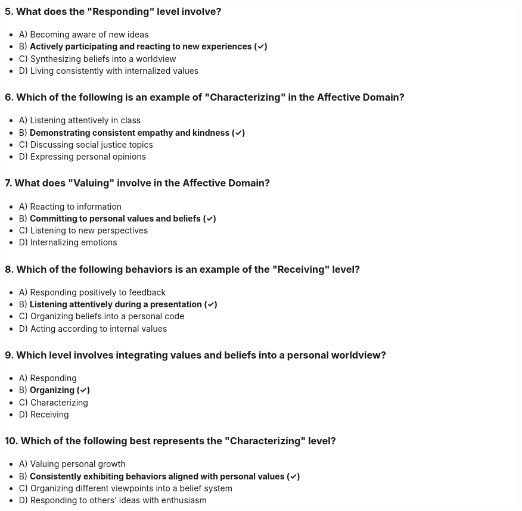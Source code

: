 ### 5. What does the "Responding" level involve?

- A) Becoming aware of new ideas
- B) **Actively participating and reacting to new experiences (✓)**
- C) Synthesizing beliefs into a worldview
- D) Living consistently with internalized values

### 6. Which of the following is an example of "Characterizing" in the Affective Domain?

- A) Listening attentively in class
- B) **Demonstrating consistent empathy and kindness (✓)**
- C) Discussing social justice topics
- D) Expressing personal opinions

### 7. What does "Valuing" involve in the Affective Domain?

- A) Reacting to information
- B) **Committing to personal values and beliefs (✓)**
- C) Listening to new perspectives
- D) Internalizing emotions

### 8. Which of the following behaviors is an example of the "Receiving" level?

- A) Responding positively to feedback
- B) **Listening attentively during a presentation (✓)**
- C) Organizing beliefs into a personal code
- D) Acting according to internal values

### 9. Which level involves integrating values and beliefs into a personal worldview?

- A) Responding
- B) **Organizing (✓)**
- C) Characterizing
- D) Receiving

### 10. Which of the following best represents the "Characterizing" level?

- A) Valuing personal growth
- B) **Consistently exhibiting behaviors aligned with personal values (✓)**
- C) Organizing different viewpoints into a belief system
- D) Responding to others’ ideas with enthusiasm

